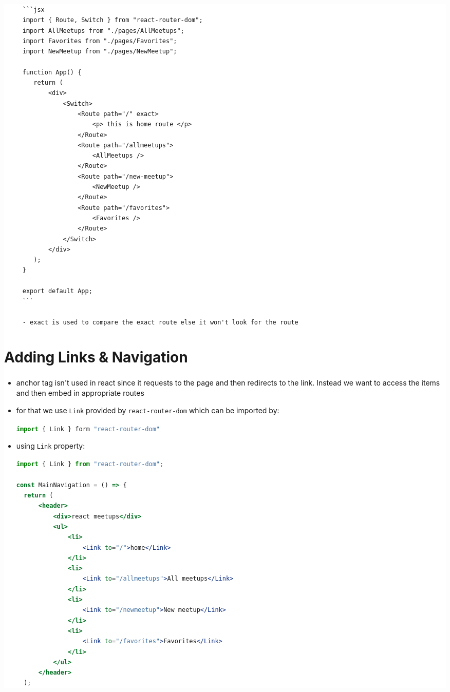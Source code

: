         ```jsx
         import { Route, Switch } from "react-router-dom";
         import AllMeetups from "./pages/AllMeetups";
         import Favorites from "./pages/Favorites";
         import NewMeetup from "./pages/NewMeetup";

         function App() {
         	return (
         		<div>
         			<Switch>
         				<Route path="/" exact>
         					<p> this is home route </p>
         				</Route>
         				<Route path="/allmeetups">
         					<AllMeetups />
         				</Route>
         				<Route path="/new-meetup">
         					<NewMeetup />
         				</Route>
         				<Route path="/favorites">
         					<Favorites />
         				</Route>
         			</Switch>
         		</div>
         	);
         }

         export default App;
         ```

         - exact is used to compare the exact route else it won't look for the route

# Adding Links & Navigation

- anchor tag isn't used in react since it requests to the page and then redirects to the link. Instead we want to access the items and then embed in appropriate routes
- for that we use `Link` provided by `react-router-dom` which can be imported by:
  ```jsx
  import { Link } form "react-router-dom"
  ```
- using `Link` property:

  ```jsx
  import { Link } from "react-router-dom";

  const MainNavigation = () => {
  	return (
  		<header>
  			<div>react meetups</div>
  			<ul>
  				<li>
  					<Link to="/">home</Link>
  				</li>
  				<li>
  					<Link to="/allmeetups">All meetups</Link>
  				</li>
  				<li>
  					<Link to="/newmeetup">New meetup</Link>
  				</li>
  				<li>
  					<Link to="/favorites">Favorites</Link>
  				</li>
  			</ul>
  		</header>
  	);
  ```